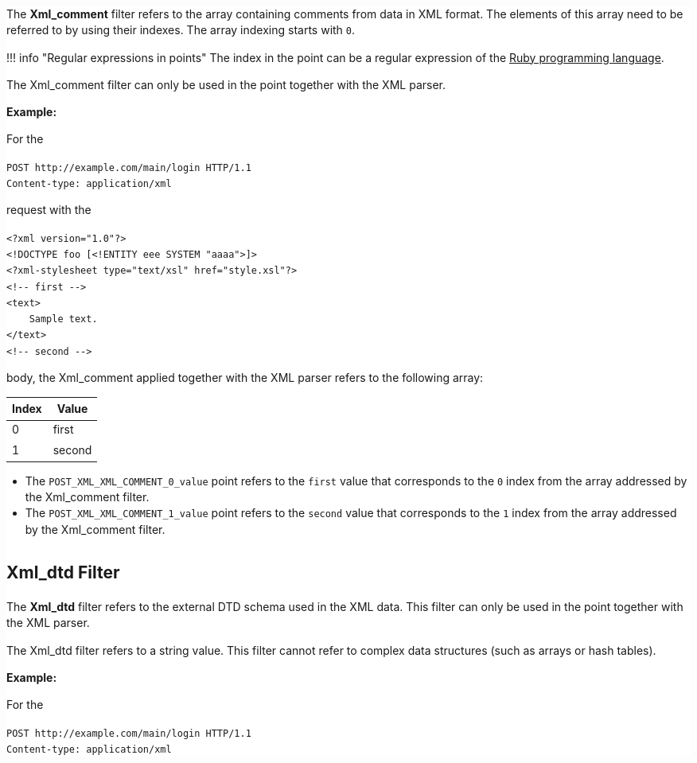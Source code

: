 The **Xml_comment** filter refers to the array containing comments from data in XML format. The elements of this array need to be referred to by using their indexes. The array indexing starts with `0`.

!!! info "Regular expressions in points"
    The index in the point can be a regular expression of the [Ruby programming language][link-ruby].  

The Xml_comment filter can only be used in the point together with the XML parser.

**Example:** 

For the

```
POST http://example.com/main/login HTTP/1.1
Content-type: application/xml
```

request with the

```
<?xml version="1.0"?>
<!DOCTYPE foo [<!ENTITY eee SYSTEM "aaaa">]>
<?xml-stylesheet type="text/xsl" href="style.xsl"?>
<!-- first -->
<text>
    Sample text.
</text>
<!-- second -->
```

body, the Xml_comment applied together with the XML parser refers to the following array:

| Index  | Value    |
|--------|----------|
| 0      | first    |
| 1      | second   |

* The `POST_XML_XML_COMMENT_0_value` point refers to the `first` value that corresponds to the `0` index from the array addressed by the Xml_comment filter.
* The `POST_XML_XML_COMMENT_1_value` point refers to the `second` value that corresponds to the `1` index from the array addressed by the Xml_comment filter.

## Xml_dtd Filter

The **Xml_dtd** filter refers to the external DTD schema used in the XML data. This filter can only be used in the point together with the XML parser.

The Xml_dtd filter refers to a string value. This filter cannot refer to complex data structures (such as arrays or hash tables).


**Example:** 

For the

```
POST http://example.com/main/login HTTP/1.1
Content-type: application/xml
```


[link-ruby]:                http://ruby-doc.org/core-2.6.1/doc/regexp_rdoc.html
[link-xmltag-array]:        array.md#the-example-of-using-the-xml_tag-filter-and-the-array-filter
[link-array]:               array.md
[anchor1]:      #xml_comment-filter
[anchor2]:      #xml_dtd-filter
[anchor3]:      #xml_dtd_entity-filter
[anchor4]:      #xml_pi-filter
[anchor5]:      #xml_tag-filter
[anchor6]:      #xml_tag_array-filter
[anchor7]:      #xml_attr-filter